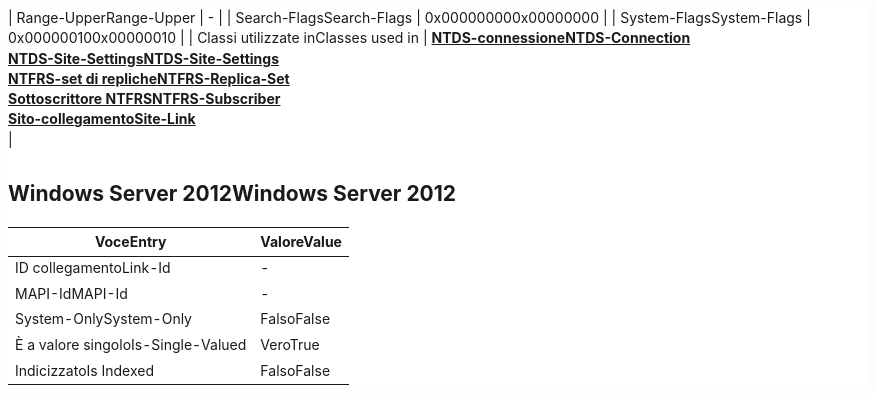 | <span data-ttu-id="3ca3a-281">Range-Upper</span><span class="sxs-lookup"><span data-stu-id="3ca3a-281">Range-Upper</span></span>            | \-                                                                                                                                                                                                                                                                               |
| <span data-ttu-id="3ca3a-282">Search-Flags</span><span class="sxs-lookup"><span data-stu-id="3ca3a-282">Search-Flags</span></span>           | <span data-ttu-id="3ca3a-283">0x00000000</span><span class="sxs-lookup"><span data-stu-id="3ca3a-283">0x00000000</span></span>                                                                                                                                                                                                                                                                       |
| <span data-ttu-id="3ca3a-284">System-Flags</span><span class="sxs-lookup"><span data-stu-id="3ca3a-284">System-Flags</span></span>           | <span data-ttu-id="3ca3a-285">0x00000010</span><span class="sxs-lookup"><span data-stu-id="3ca3a-285">0x00000010</span></span>                                                                                                                                                                                                                                                                       |
| <span data-ttu-id="3ca3a-286">Classi utilizzate in</span><span class="sxs-lookup"><span data-stu-id="3ca3a-286">Classes used in</span></span>        | [<span data-ttu-id="3ca3a-287">**NTDS-connessione**</span><span class="sxs-lookup"><span data-stu-id="3ca3a-287">**NTDS-Connection**</span></span>](c-ntdsconnection.md)<br/> [<span data-ttu-id="3ca3a-288">**NTDS-Site-Settings**</span><span class="sxs-lookup"><span data-stu-id="3ca3a-288">**NTDS-Site-Settings**</span></span>](c-ntdssitesettings.md)<br/> [<span data-ttu-id="3ca3a-289">**NTFRS-set di repliche**</span><span class="sxs-lookup"><span data-stu-id="3ca3a-289">**NTFRS-Replica-Set**</span></span>](c-ntfrsreplicaset.md)<br/> [<span data-ttu-id="3ca3a-290">**Sottoscrittore NTFRS**</span><span class="sxs-lookup"><span data-stu-id="3ca3a-290">**NTFRS-Subscriber**</span></span>](c-ntfrssubscriber.md)<br/> [<span data-ttu-id="3ca3a-291">**Sito-collegamento**</span><span class="sxs-lookup"><span data-stu-id="3ca3a-291">**Site-Link**</span></span>](c-sitelink.md)<br/> |



## <a name="windows-server-2012"></a><span data-ttu-id="3ca3a-292">Windows Server 2012</span><span class="sxs-lookup"><span data-stu-id="3ca3a-292">Windows Server 2012</span></span>



| <span data-ttu-id="3ca3a-293">Voce</span><span class="sxs-lookup"><span data-stu-id="3ca3a-293">Entry</span></span> | <span data-ttu-id="3ca3a-294">Valore</span><span class="sxs-lookup"><span data-stu-id="3ca3a-294">Value</span></span> |
|------------------------|----------------------------------------------------------------------------------------------------------------------------------------------------------------------------------------------------------------------------------------------------------------------------------|
| <span data-ttu-id="3ca3a-295">ID collegamento</span><span class="sxs-lookup"><span data-stu-id="3ca3a-295">Link-Id</span></span>                | \-                                                                                                                                                                                                                                                                               |
| <span data-ttu-id="3ca3a-296">MAPI-Id</span><span class="sxs-lookup"><span data-stu-id="3ca3a-296">MAPI-Id</span></span>                | \-                                                                                                                                                                                                                                                                               |
| <span data-ttu-id="3ca3a-297">System-Only</span><span class="sxs-lookup"><span data-stu-id="3ca3a-297">System-Only</span></span>            | <span data-ttu-id="3ca3a-298">Falso</span><span class="sxs-lookup"><span data-stu-id="3ca3a-298">False</span></span>                                                                                                                                                                                                                                                                            |
| <span data-ttu-id="3ca3a-299">È a valore singolo</span><span class="sxs-lookup"><span data-stu-id="3ca3a-299">Is-Single-Valued</span></span>       | <span data-ttu-id="3ca3a-300">Vero</span><span class="sxs-lookup"><span data-stu-id="3ca3a-300">True</span></span>                                                                                                                                                                                                                                                                             |
| <span data-ttu-id="3ca3a-301">Indicizzato</span><span class="sxs-lookup"><span data-stu-id="3ca3a-301">Is Indexed</span></span>             | <span data-ttu-id="3ca3a-302">Falso</span><span class="sxs-lookup"><span data-stu-id="3ca3a-302">False</span></span>                                                                                                                                                                                                                                                                            |